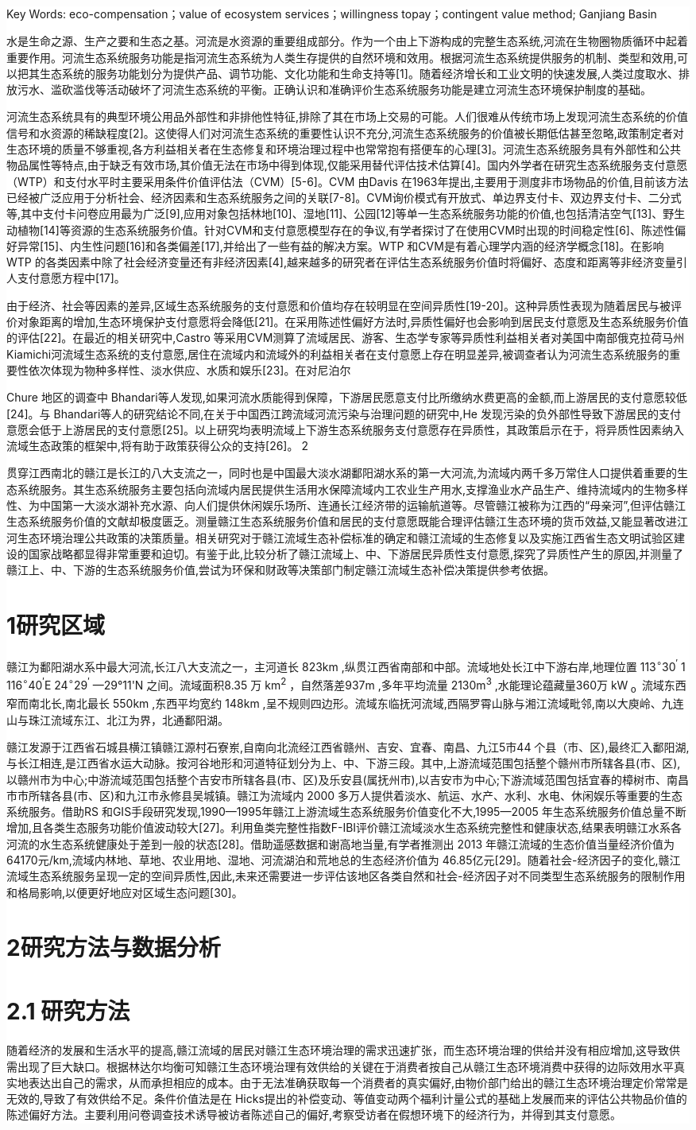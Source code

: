 Key Words: eco-compensation；value of ecosystem services；willingness topay；contingent value method; Ganjiang Basin

水是生命之源、生产之要和生态之基。河流是水资源的重要组成部分。作为一个由上下游构成的完整生态系统,河流在生物圈物质循环中起着重要作用。河流生态系统服务功能是指河流生态系统为人类生存提供的自然环境和效用。根据河流生态系统提供服务的机制、类型和效用,可以把其生态系统的服务功能划分为提供产品、调节功能、文化功能和生命支持等[1]。随着经济增长和工业文明的快速发展,人类过度取水、排放污水、滥砍滥伐等活动破坏了河流生态系统的平衡。正确认识和准确评价生态系统服务功能是建立河流生态环境保护制度的基础。

河流生态系统具有的典型环境公用品外部性和非排他性特征,排除了其在市场上交易的可能。人们很难从传统市场上发现河流生态系统的价值信号和水资源的稀缺程度[2]。这使得人们对河流生态系统的重要性认识不充分,河流生态系统服务的价值被长期低估甚至忽略,政策制定者对生态环境的质量不够重视,各方利益相关者在生态修复和环境治理过程中也常常抱有搭便车的心理[3]。河流生态系统服务具有外部性和公共物品属性等特点,由于缺乏有效市场,其价值无法在市场中得到体现,仅能采用替代评估技术估算[4]。国内外学者在研究生态系统服务支付意愿（WTP）和支付水平时主要采用条件价值评估法（CVM）[5-6]。CVM 由Davis 在1963年提出,主要用于测度非市场物品的价值,目前该方法已经被广泛应用于分析社会、经济因素和生态系统服务之间的关联[7-8]。CVM询价模式有开放式、单边界支付卡、双边界支付卡、二分式等,其中支付卡问卷应用最为广泛[9],应用对象包括林地[10]、湿地[11]、公园[12]等单一生态系统服务功能的价值,也包括清洁空气[13]、野生动植物[14]等资源的生态系统服务价值。针对CVM和支付意愿模型存在的争议,有学者探讨了在使用CVM时出现的时间稳定性[6]、陈述性偏好异常[15]、内生性问题[16]和各类偏差[17],并给出了一些有益的解决方案。WTP 和CVM是有着心理学内涵的经济学概念[18]。在影响 WTP 的各类因素中除了社会经济变量还有非经济因素[4],越来越多的研究者在评估生态系统服务价值时将偏好、态度和距离等非经济变量引人支付意愿方程中[17]。

由于经济、社会等因素的差异,区域生态系统服务的支付意愿和价值均存在较明显在空间异质性[19-20]。这种异质性表现为随着居民与被评价对象距离的增加,生态环境保护支付意愿将会降低[21]。在采用陈述性偏好方法时,异质性偏好也会影响到居民支付意愿及生态系统服务价值的评估[22]。在最近的相关研究中,Castro 等采用CVM测算了流域居民、游客、生态学专家等异质性利益相关者对美国中南部俄克拉荷马州Kiamichi河流域生态系统的支付意愿,居住在流域内和流域外的利益相关者在支付意愿上存在明显差异,被调查者认为河流生态系统服务的重要性依次体现为物种多样性、淡水供应、水质和娱乐[23]。在对尼泊尔

Chure 地区的调查中 Bhandari等人发现,如果河流水质能得到保障，下游居民愿意支付比所缴纳水费更高的金额,而上游居民的支付意愿较低[24]。与 Bhandari等人的研究结论不同,在关于中国西江跨流域河流污染与治理问题的研究中,He 发现污染的负外部性导致下游居民的支付意愿会低于上游居民的支付意愿[25]。以上研究均表明流域上下游生态系统服务支付意愿存在异质性，其政策启示在于，将异质性因素纳入流域生态政策的框架中,将有助于政策获得公众的支持[26]。 2

贯穿江西南北的赣江是长江的八大支流之一，同时也是中国最大淡水湖鄱阳湖水系的第一大河流,为流域内两千多万常住人口提供着重要的生态系统服务。其生态系统服务主要包括向流域内居民提供生活用水保障流域内工农业生产用水,支撑渔业水产品生产、维持流域内的生物多样性、为中国第一大淡水湖补充水源、向人们提供休闲娱乐场所、连通长江经济带的运输航道等。尽管赣江被称为江西的“母亲河”,但评估赣江生态系统服务价值的文献却极度匮乏。测量赣江生态系统服务价值和居民的支付意愿既能合理评估赣江生态环境的货币效益,又能显著改进江河生态环境治理公共政策的决策质量。相关研究对于赣江流域生态补偿标准的确定和赣江流域的生态修复以及实施江西省生态文明试验区建设的国家战略都显得非常重要和迫切。有鉴于此,比较分析了赣江流域上、中、下游居民异质性支付意愿,探究了异质性产生的原因,并测量了赣江上、中、下游的生态系统服务价值,尝试为环保和财政等决策部门制定赣江流域生态补偿决策提供参考依据。

# 1研究区域

赣江为鄱阳湖水系中最大河流,长江八大支流之一，主河道长 $8 2 3 \mathrm { k m }$ ,纵贯江西省南部和中部。流域地处长江中下游右岸,地理位置 $1 1 3 ^ { \circ } 3 0 ^ { \prime }$ 1 $1 1 6 ^ { \circ } 4 0 ^ { \prime } \mathrm { E }$ ${ 2 4 ^ { \circ } 2 9 ^ { \prime } }$ —29°11'N 之间。流域面积8.35 万 $\mathrm { k m } ^ { 2 }$ ，自然落差$9 3 7 \mathrm { m }$ ,多年平均流量 $2 1 3 0 \mathrm { m } ^ { 3 }$ ,水能理论蕴藏量360万 $\operatorname { k W } _ { \mathrm { ~ o ~ } }$ 流域东西窄而南北长,南北最长 $5 5 0 \mathrm { k m }$ ,东西平均宽约 $1 4 8 \mathrm { k m }$ ,呈不规则四边形。流域东临抚河流域,西隔罗霄山脉与湘江流域毗邻,南以大庾岭、九连山与珠江流域东江、北江为界，北通鄱阳湖。

赣江发源于江西省石城县横江镇赣江源村石寮岽,自南向北流经江西省赣州、吉安、宜春、南昌、九江5市44 个县（市、区),最终汇入鄱阳湖,与长江相连,是江西省水运大动脉。按河谷地形和河道特征划分为上、中、下游三段。其中,上游流域范围包括整个赣州市所辖各县(市、区),以赣州市为中心;中游流域范围包括整个吉安市所辖各县(市、区)及乐安县(属抚州市),以吉安市为中心;下游流域范围包括宜春的樟树市、南昌市市所辖各县(市、区)和九江市永修县吴城镇。赣江为流域内 2000 多万人提供着淡水、航运、水产、水利、水电、休闲娱乐等重要的生态系统服务。借助RS 和GIS手段研究发现,1990—1995年赣江上游流域生态系统服务价值变化不大,1995—2005 年生态系统服务价值总量不断增加,且各类生态服务功能价值波动较大[27]。利用鱼类完整性指数F-IBI评价赣江流域淡水生态系统完整性和健康状态,结果表明赣江水系各河流的水生态系统健康处于差到一般的状态[28]。借助遥感数据和谢高地当量,有学者推测出 2013 年赣江流域的生态价值当量经济价值为64170元/km,流域内林地、草地、农业用地、湿地、河流湖泊和荒地总的生态经济价值为 46.85亿元[29]。随着社会-经济因子的变化,赣江流域生态系统服务呈现一定的空间异质性,因此,未来还需要进一步评估该地区各类自然和社会-经济因子对不同类型生态系统服务的限制作用和格局影响,以便更好地应对区域生态问题[30]。

# 2研究方法与数据分析

# 2.1 研究方法

随着经济的发展和生活水平的提高,赣江流域的居民对赣江生态环境治理的需求迅速扩张，而生态环境治理的供给并没有相应增加,这导致供需出现了巨大缺口。根据林达尔均衡可知赣江生态环境治理有效供给的关键在于消费者按自己从赣江生态环境消费中获得的边际效用水平真实地表达出自己的需求，从而承担相应的成本。由于无法准确获取每一个消费者的真实偏好,由物价部门给出的赣江生态环境治理定价常常是无效的,导致了有效供给不足。条件价值法是在 Hicks提出的补偿变动、等值变动两个福利计量公式的基础上发展而来的评估公共物品价值的陈述偏好方法。主要利用问卷调查技术诱导被访者陈述自己的偏好,考察受访者在假想环境下的经济行为，并得到其支付意愿。
